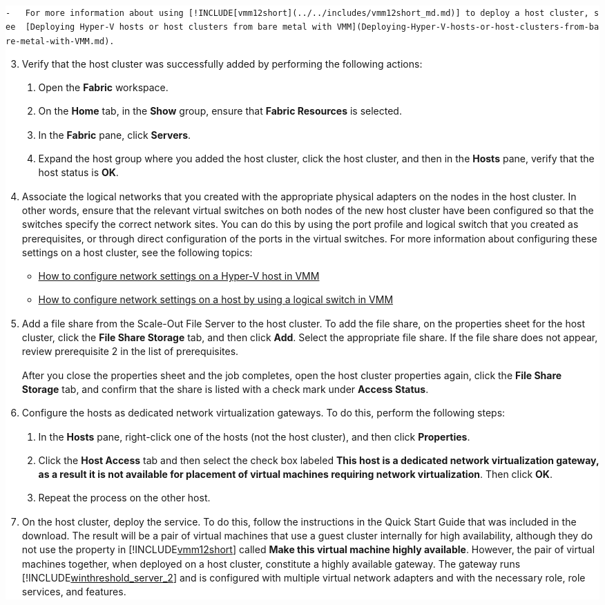     -   For more information about using [!INCLUDE[vmm12short](../../includes/vmm12short_md.md)] to deploy a host cluster, see  [Deploying Hyper-V hosts or host clusters from bare metal with VMM](Deploying-Hyper-V-hosts-or-host-clusters-from-bare-metal-with-VMM.md).

3.  Verify that the host cluster was successfully added by performing the following actions:

    1.  Open the **Fabric** workspace.

    2.  On the **Home** tab, in the **Show** group, ensure that **Fabric Resources** is selected.

    3.  In the **Fabric** pane, click **Servers**.

    4.  Expand the host group where you added the host cluster, click the host cluster, and then in the **Hosts** pane, verify that the host status is **OK**.

4.  Associate the logical networks that you created with the appropriate physical adapters on the nodes in the host cluster. In other words, ensure that the relevant virtual switches on both nodes of the new host cluster have been configured so that the switches specify the correct network sites. You can do this by using the port profile and logical switch that you created as prerequisites, or through direct configuration of the ports in the virtual switches. For more information about configuring these settings on a host cluster, see the following topics:

    -   [How to configure network settings on a Hyper-V host in VMM](How-to-configure-network-settings-on-a-Hyper-V-host-in-VMM.md)

    -   [How to configure network settings on a host by using a logical switch in VMM](How-to-configure-network-settings-on-a-host-by-using-a-logical-switch-in-VMM.md)

5.  Add a file share from the Scale\-Out File Server to the host cluster. To add the file share, on the properties sheet for the host cluster, click the **File Share Storage** tab, and then click **Add**. Select the appropriate file share. If the file share does not appear, review prerequisite 2 in the list of prerequisites.

    After you close the properties sheet and the job completes, open the host cluster properties again, click the **File Share Storage** tab, and confirm that the share is listed with a check mark under **Access Status**.

6.  Configure the hosts as dedicated network virtualization gateways. To do this, perform the following steps:

    1.  In the **Hosts** pane, right\-click one of the hosts \(not the host cluster\), and then click **Properties**.

    2.  Click the **Host Access** tab and then select the check box labeled **This host is a dedicated network virtualization gateway, as a result it is not available for placement of virtual machines requiring network virtualization**. Then click **OK**.

    3.  Repeat the process on the other host.

7.  On the host cluster, deploy the service. To do this, follow the instructions in the Quick Start Guide that was included in the download. The result will be a pair of virtual machines that use a guest cluster internally for high availability, although they do not use the property in [!INCLUDE[vmm12short](../../includes/vmm12short_md.md)] called **Make this virtual machine highly available**. However, the pair of virtual machines together, when deployed on a host cluster, constitute a highly available gateway. The gateway runs [!INCLUDE[winthreshold_server_2](../../includes/winthreshold_server_2_md.md)] and is configured with multiple virtual network adapters and with the necessary role, role services, and features.
